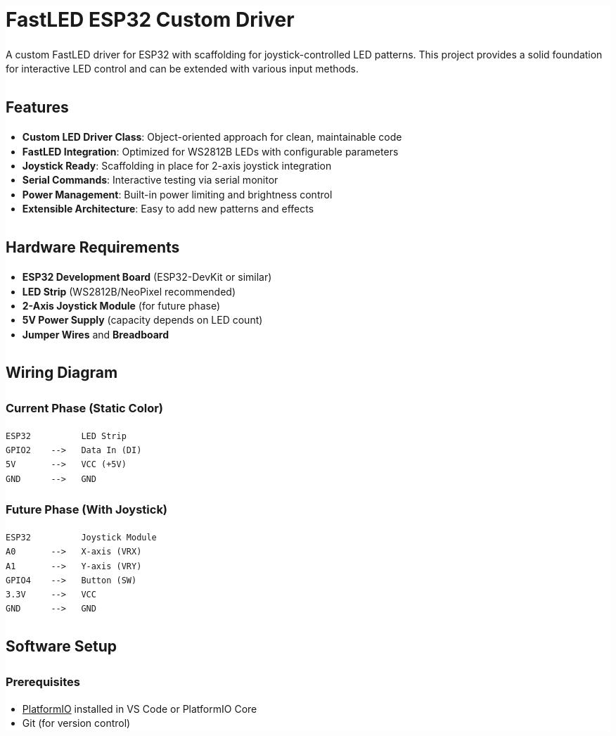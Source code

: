 # FastLED ESP32 Custom Driver

A custom FastLED driver for ESP32 with scaffolding for joystick-controlled LED patterns. This project provides a solid foundation for interactive LED control and can be extended with various input methods.

## Features

- **Custom LED Driver Class**: Object-oriented approach for clean, maintainable code
- **FastLED Integration**: Optimized for WS2812B LEDs with configurable parameters
- **Joystick Ready**: Scaffolding in place for 2-axis joystick integration
- **Serial Commands**: Interactive testing via serial monitor
- **Power Management**: Built-in power limiting and brightness control
- **Extensible Architecture**: Easy to add new patterns and effects

## Hardware Requirements

- **ESP32 Development Board** (ESP32-DevKit or similar)
- **LED Strip** (WS2812B/NeoPixel recommended)
- **2-Axis Joystick Module** (for future phase)
- **5V Power Supply** (capacity depends on LED count)
- **Jumper Wires** and **Breadboard**

## Wiring Diagram

### Current Phase (Static Color)

```
ESP32          LED Strip
GPIO2    -->   Data In (DI)
5V       -->   VCC (+5V)
GND      -->   GND
```

### Future Phase (With Joystick)

```
ESP32          Joystick Module
A0       -->   X-axis (VRX)
A1       -->   Y-axis (VRY)
GPIO4    -->   Button (SW)
3.3V     -->   VCC
GND      -->   GND
```

## Software Setup

### Prerequisites

- [PlatformIO](https://platformio.org/) installed in VS Code or PlatformIO Core
- Git (for version control)
